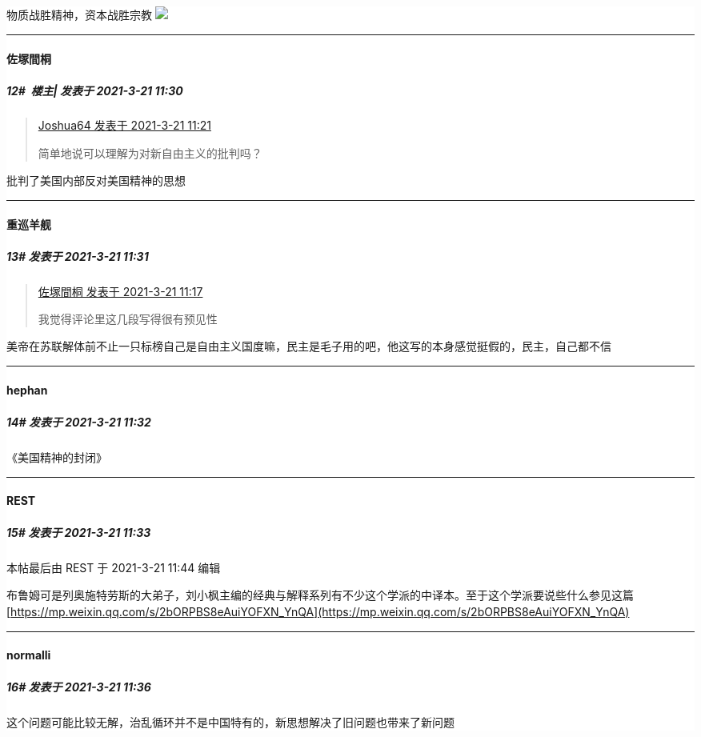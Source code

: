 
物质战胜精神，资本战胜宗教 <img src="https://static.saraba1st.com/image/smiley/face2017/059.png" referrerpolicy="no-referrer">


-----

####  佐塚間桐  
##### 12#         楼主| 发表于 2021-3-21 11:30


<blockquote><a href="httphttps://bbs.saraba1st.com/2b/forum.php?mod=redirect&amp;goto=findpost&amp;pid=50689942&amp;ptid=1994230" target="_blank">Joshua64 发表于 2021-3-21 11:21</a>

简单地说可以理解为对新自由主义的批判吗？</blockquote>
批判了美国内部反对美国精神的思想


-----

####  重巡羊舰  
##### 13#       发表于 2021-3-21 11:31


<blockquote><a href="httphttps://bbs.saraba1st.com/2b/forum.php?mod=redirect&amp;goto=findpost&amp;pid=50689920&amp;ptid=1994230" target="_blank">佐塚間桐 发表于 2021-3-21 11:17</a>

我觉得评论里这几段写得很有预见性</blockquote>
美帝在苏联解体前不止一只标榜自己是自由主义国度嘛，民主是毛子用的吧，他这写的本身感觉挺假的，民主，自己都不信


-----

####  hephan  
##### 14#       发表于 2021-3-21 11:32


《美国精神的封闭》


-----

####  REST  
##### 15#       发表于 2021-3-21 11:33


 本帖最后由 REST 于 2021-3-21 11:44 编辑 

布鲁姆可是列奥施特劳斯的大弟子，刘小枫主编的经典与解释系列有不少这个学派的中译本。至于这个学派要说些什么参见这篇[https://mp.weixin.qq.com/s/2bORPBS8eAuiYOFXN_YnQA](https://mp.weixin.qq.com/s/2bORPBS8eAuiYOFXN_YnQA)


-----

####  normalli  
##### 16#       发表于 2021-3-21 11:36


这个问题可能比较无解，治乱循环并不是中国特有的，新思想解决了旧问题也带来了新问题
